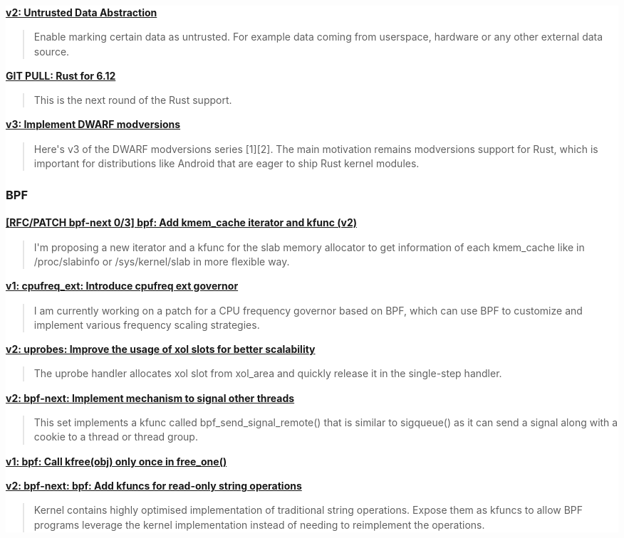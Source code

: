 **[v2: Untrusted Data Abstraction](http://lore.kernel.org/rust-for-linux/20240925205244.873020-1-benno.lossin@proton.me/)**

> Enable marking certain data as untrusted. For example data coming from
> userspace, hardware or any other external data source.

**[GIT PULL: Rust for 6.12](http://lore.kernel.org/rust-for-linux/20240924221023.197610-1-ojeda@kernel.org/)**

> This is the next round of the Rust support.

**[v3: Implement DWARF modversions](http://lore.kernel.org/rust-for-linux/20240923181846.549877-22-samitolvanen@google.com/)**

> Here's v3 of the DWARF modversions series [1][2]. The main
> motivation remains modversions support for Rust, which is important
> for distributions like Android that are eager to ship Rust kernel
> modules.

### BPF

**[[RFC/PATCH bpf-next 0/3] bpf: Add kmem_cache iterator and kfunc (v2)](http://lore.kernel.org/bpf/20240927184133.968283-1-namhyung@kernel.org/)**

> I'm proposing a new iterator and a kfunc for the slab memory allocator
> to get information of each kmem_cache like in /proc/slabinfo or
> /sys/kernel/slab in more flexible way.

**[v1: cpufreq_ext: Introduce cpufreq ext governor](http://lore.kernel.org/bpf/20240927101342.3240263-1-zouyipeng@huawei.com/)**

> I am currently working on a patch for a CPU frequency governor based on
> BPF, which can use BPF to customize and implement various frequency
> scaling strategies.

**[v2: uprobes: Improve the usage of xol slots for better scalability](http://lore.kernel.org/bpf/20240927094549.3382916-1-liaochang1@huawei.com/)**

> The uprobe handler allocates xol slot from xol_area and quickly release
> it in the single-step handler.

**[v2: bpf-next: Implement mechanism to signal other threads](http://lore.kernel.org/bpf/20240926115328.105634-1-puranjay@kernel.org/)**

> This set implements a kfunc called bpf_send_signal_remote() that is similar
> to sigqueue() as it can send a signal along with a cookie to a thread or
> thread group.

**[v1: bpf: Call kfree(obj) only once in free_one()](http://lore.kernel.org/bpf/08987123-668c-40f3-a8ee-c3038d94f069@web.de/)**

**[v2: bpf-next: bpf: Add kfuncs for read-only string operations](http://lore.kernel.org/bpf/cover.1727335530.git.vmalik@redhat.com/)**

> Kernel contains highly optimised implementation of traditional string
> operations. Expose them as kfuncs to allow BPF programs leverage the
> kernel implementation instead of needing to reimplement the operations.
